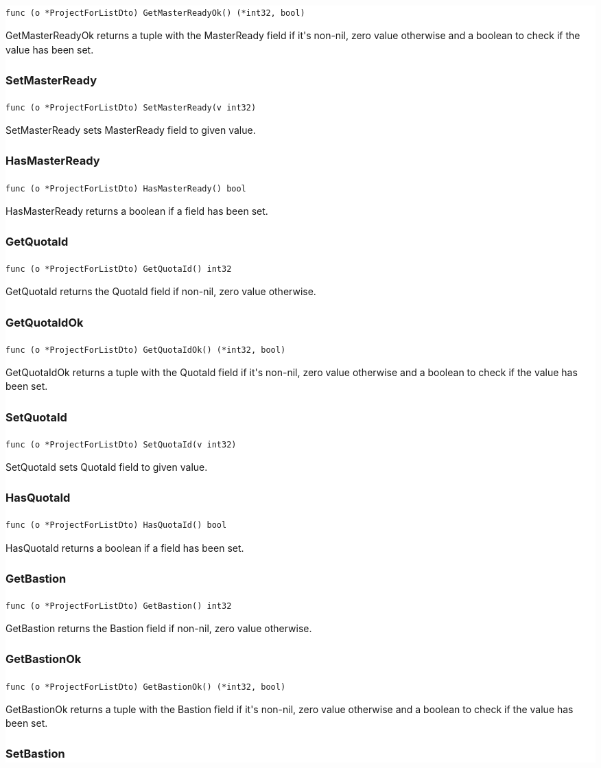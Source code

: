 `func (o *ProjectForListDto) GetMasterReadyOk() (*int32, bool)`

GetMasterReadyOk returns a tuple with the MasterReady field if it's non-nil, zero value otherwise
and a boolean to check if the value has been set.

### SetMasterReady

`func (o *ProjectForListDto) SetMasterReady(v int32)`

SetMasterReady sets MasterReady field to given value.

### HasMasterReady

`func (o *ProjectForListDto) HasMasterReady() bool`

HasMasterReady returns a boolean if a field has been set.

### GetQuotaId

`func (o *ProjectForListDto) GetQuotaId() int32`

GetQuotaId returns the QuotaId field if non-nil, zero value otherwise.

### GetQuotaIdOk

`func (o *ProjectForListDto) GetQuotaIdOk() (*int32, bool)`

GetQuotaIdOk returns a tuple with the QuotaId field if it's non-nil, zero value otherwise
and a boolean to check if the value has been set.

### SetQuotaId

`func (o *ProjectForListDto) SetQuotaId(v int32)`

SetQuotaId sets QuotaId field to given value.

### HasQuotaId

`func (o *ProjectForListDto) HasQuotaId() bool`

HasQuotaId returns a boolean if a field has been set.

### GetBastion

`func (o *ProjectForListDto) GetBastion() int32`

GetBastion returns the Bastion field if non-nil, zero value otherwise.

### GetBastionOk

`func (o *ProjectForListDto) GetBastionOk() (*int32, bool)`

GetBastionOk returns a tuple with the Bastion field if it's non-nil, zero value otherwise
and a boolean to check if the value has been set.

### SetBastion
